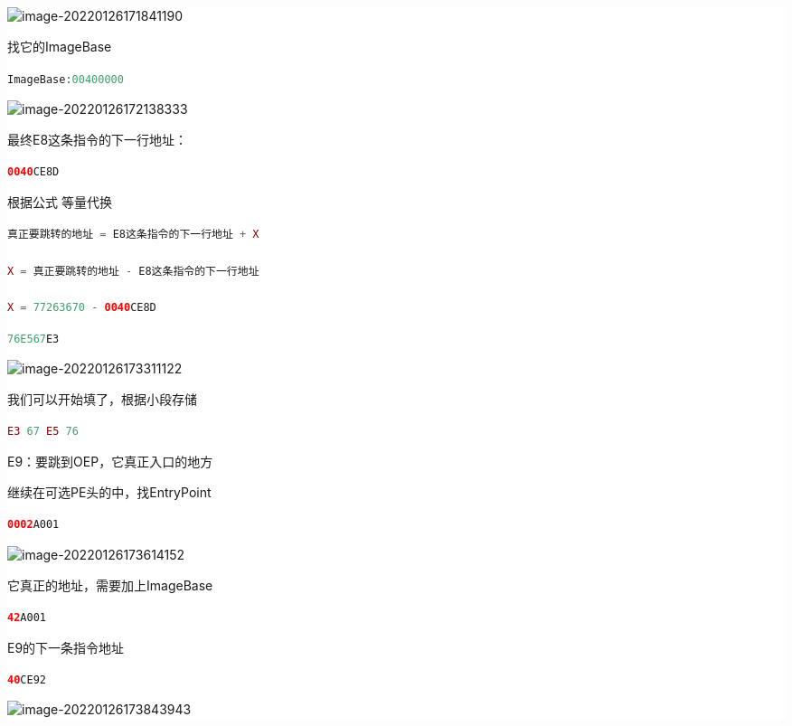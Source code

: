 ![image-20220126171841190](https://shs3.b.qianxin.com/attack_forum/2022/02/attach-60480e026df3645bf155ab1d8601e1600c163d5b.png)

找它的ImageBase

```php
ImageBase:00400000
```

![image-20220126172138333](https://shs3.b.qianxin.com/attack_forum/2022/02/attach-5cbc7485e6a90f655e790e955070ee0878e328bb.png)

最终E8这条指令的下一行地址：

```php
0040CE8D
```

根据公式 等量代换

```php
真正要跳转的地址 = E8这条指令的下一行地址 + X

X = 真正要跳转的地址 - E8这条指令的下一行地址

X = 77263670 - 0040CE8D
```

```php
76E567E3
```

![image-20220126173311122](https://shs3.b.qianxin.com/attack_forum/2022/02/attach-ca49c607443402a4020acd1ea125cea44d4f274d.png)

我们可以开始填了，根据小段存储

```php
E3 67 E5 76
```

E9：要跳到OEP，它真正入口的地方

继续在可选PE头的中，找EntryPoint

```php
0002A001
```

![image-20220126173614152](https://shs3.b.qianxin.com/attack_forum/2022/02/attach-f1cb673d945b3979f287be6f1618022475670910.png)

它真正的地址，需要加上ImageBase

```php
42A001
```

E9的下一条指令地址

```php
40CE92
```

![image-20220126173843943](https://shs3.b.qianxin.com/attack_forum/2022/02/attach-125630cfaf385fcb7222f7604a2b65e6ba94029e.png)
